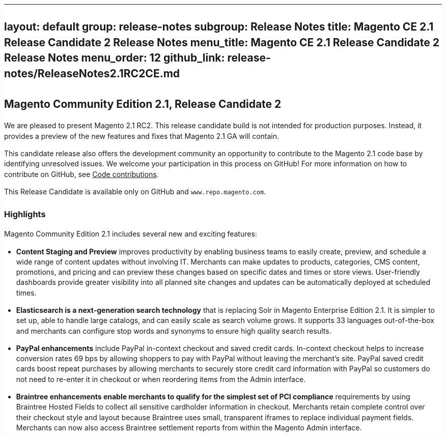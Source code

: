 













---
layout: default
group: release-notes
subgroup: Release Notes
title: Magento CE 2.1 Release Candidate 2 Release Notes 
menu_title: Magento CE 2.1 Release Candidate 2 Release Notes 
menu_order: 12
github_link: release-notes/ReleaseNotes2.1RC2CE.md
---

<h2>Magento Community Edition 2.1, Release Candidate 2</h2>
We are pleased to present Magento 2.1 RC2. This release candidate build is not intended for production purposes. Instead, it provides a preview of the new features and fixes that Magento 2.1 GA will contain.

This candidate release also offers the development community an opportunity to contribute to the Magento 2.1 code base by identifying unresolved issues. We welcome your participation in this process on GitHub! For more information on how to contribute on GitHub, see <a href="{{ site.gdeurl }}contributor-guide/contributing.html" target="_blank">Code contributions</a>. 

This Release Candidate is available only on GitHub and `www.repo.magento.com`. 

<h3>Highlights</h3>

Magento Community Edition 2.1 includes several new and exciting features:

* **Content Staging and Preview** improves productivity by enabling business teams to easily create, preview, and schedule a wide range of content updates without involving IT. Merchants can make updates to products, categories, CMS content, promotions, and pricing and can preview these changes based on specific dates and times or store views. User-friendly dashboards provide greater visibility into all planned site changes and updates can be automatically deployed at scheduled times.
 
* **Elasticsearch is a next-generation search technology** that is replacing Solr in Magento Enterprise Edition 2.1. It is simpler to set up, able to handle large catalogs, and can easily scale as search volume grows. It supports 33 languages out-of-the-box and merchants can configure stop words and synonyms to ensure high quality search results. 

* **PayPal enhancements** include PayPal in-context checkout and saved credit cards. In-context checkout helps to increase conversion rates 69 bps by allowing shoppers to pay with PayPal without leaving the merchant’s site. PayPal saved credit cards boost repeat purchases by allowing merchants to securely store credit card information with PayPal so customers do not need to re-enter it in checkout or when reordering items from the Admin interface.
 
* **Braintree enhancements enable merchants to qualify for the simplest set of PCI compliance** requirements by using Braintree Hosted Fields to collect all sensitive cardholder information in checkout. Merchants retain complete control over their checkout style and layout because Braintree uses small, transparent iframes to replace individual payment fields. Merchants can now also access Braintree settlement reports from within the Magento Admin interface.
 